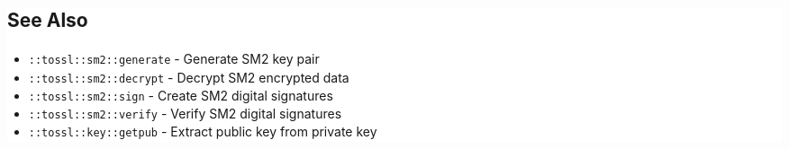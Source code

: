 ## See Also

- `::tossl::sm2::generate` - Generate SM2 key pair
- `::tossl::sm2::decrypt` - Decrypt SM2 encrypted data
- `::tossl::sm2::sign` - Create SM2 digital signatures
- `::tossl::sm2::verify` - Verify SM2 digital signatures
- `::tossl::key::getpub` - Extract public key from private key 